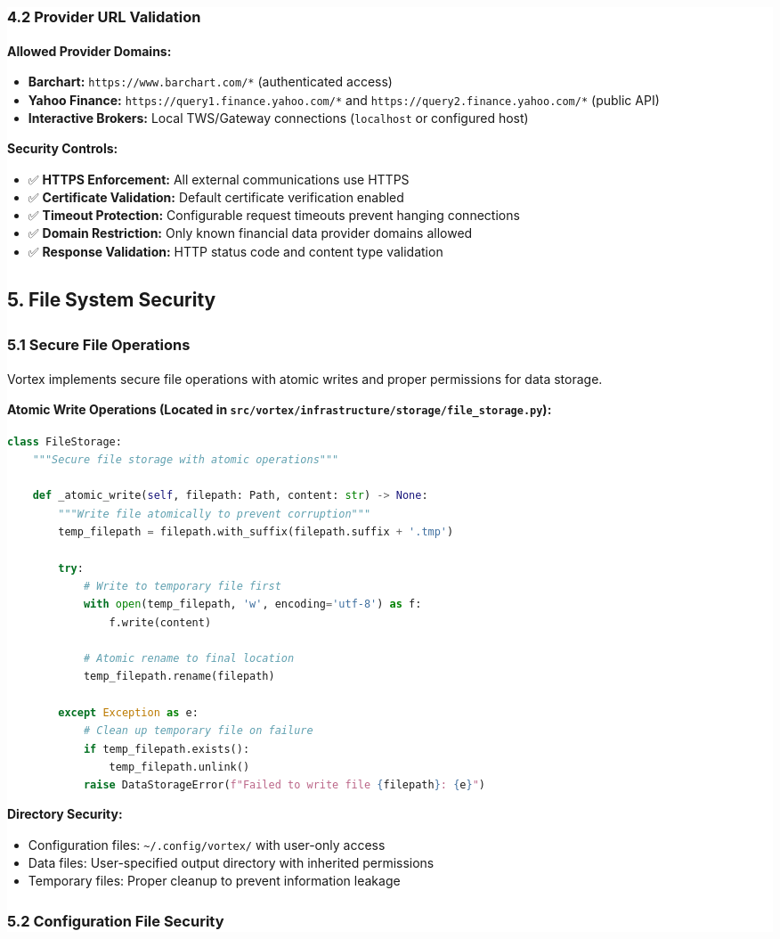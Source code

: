 
### 4.2 Provider URL Validation

**Allowed Provider Domains:**
- **Barchart:** `https://www.barchart.com/*` (authenticated access)
- **Yahoo Finance:** `https://query1.finance.yahoo.com/*` and `https://query2.finance.yahoo.com/*` (public API)
- **Interactive Brokers:** Local TWS/Gateway connections (`localhost` or configured host)

**Security Controls:**
- ✅ **HTTPS Enforcement:** All external communications use HTTPS
- ✅ **Certificate Validation:** Default certificate verification enabled
- ✅ **Timeout Protection:** Configurable request timeouts prevent hanging connections
- ✅ **Domain Restriction:** Only known financial data provider domains allowed
- ✅ **Response Validation:** HTTP status code and content type validation

## 5. File System Security

### 5.1 Secure File Operations

Vortex implements secure file operations with atomic writes and proper permissions for data storage.

**Atomic Write Operations (Located in `src/vortex/infrastructure/storage/file_storage.py`):**
```python
class FileStorage:
    """Secure file storage with atomic operations"""
    
    def _atomic_write(self, filepath: Path, content: str) -> None:
        """Write file atomically to prevent corruption"""
        temp_filepath = filepath.with_suffix(filepath.suffix + '.tmp')
        
        try:
            # Write to temporary file first
            with open(temp_filepath, 'w', encoding='utf-8') as f:
                f.write(content)
            
            # Atomic rename to final location
            temp_filepath.rename(filepath)
            
        except Exception as e:
            # Clean up temporary file on failure
            if temp_filepath.exists():
                temp_filepath.unlink()
            raise DataStorageError(f"Failed to write file {filepath}: {e}")
```

**Directory Security:**
- Configuration files: `~/.config/vortex/` with user-only access
- Data files: User-specified output directory with inherited permissions
- Temporary files: Proper cleanup to prevent information leakage

### 5.2 Configuration File Security
